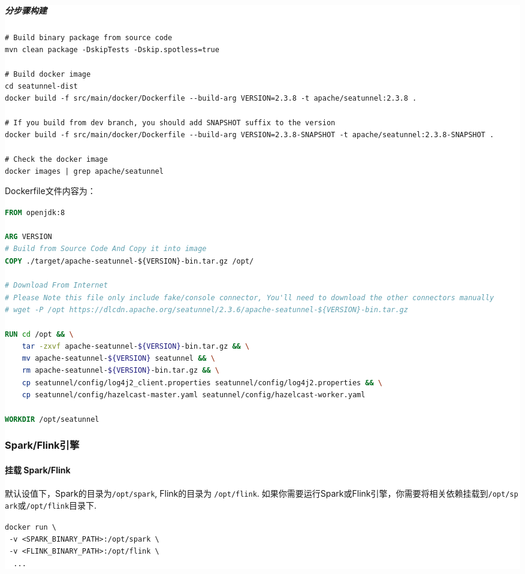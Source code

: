 ##### 分步骤构建
```shell
# Build binary package from source code
mvn clean package -DskipTests -Dskip.spotless=true

# Build docker image
cd seatunnel-dist
docker build -f src/main/docker/Dockerfile --build-arg VERSION=2.3.8 -t apache/seatunnel:2.3.8 .

# If you build from dev branch, you should add SNAPSHOT suffix to the version
docker build -f src/main/docker/Dockerfile --build-arg VERSION=2.3.8-SNAPSHOT -t apache/seatunnel:2.3.8-SNAPSHOT .

# Check the docker image
docker images | grep apache/seatunnel
```

Dockerfile文件内容为：
```dockerfile
FROM openjdk:8

ARG VERSION
# Build from Source Code And Copy it into image
COPY ./target/apache-seatunnel-${VERSION}-bin.tar.gz /opt/

# Download From Internet
# Please Note this file only include fake/console connector, You'll need to download the other connectors manually
# wget -P /opt https://dlcdn.apache.org/seatunnel/2.3.6/apache-seatunnel-${VERSION}-bin.tar.gz

RUN cd /opt && \
    tar -zxvf apache-seatunnel-${VERSION}-bin.tar.gz && \
    mv apache-seatunnel-${VERSION} seatunnel && \
    rm apache-seatunnel-${VERSION}-bin.tar.gz && \
    cp seatunnel/config/log4j2_client.properties seatunnel/config/log4j2.properties && \
    cp seatunnel/config/hazelcast-master.yaml seatunnel/config/hazelcast-worker.yaml

WORKDIR /opt/seatunnel
```

### Spark/Flink引擎


#### 挂载 Spark/Flink 

默认设值下，Spark的目录为`/opt/spark`, Flink的目录为 `/opt/flink`.
如果你需要运行Spark或Flink引擎，你需要将相关依赖挂载到`/opt/spark`或`/opt/flink`目录下.

```shell
docker run \ 
 -v <SPARK_BINARY_PATH>:/opt/spark \
 -v <FLINK_BINARY_PATH>:/opt/flink \
  ...
```

